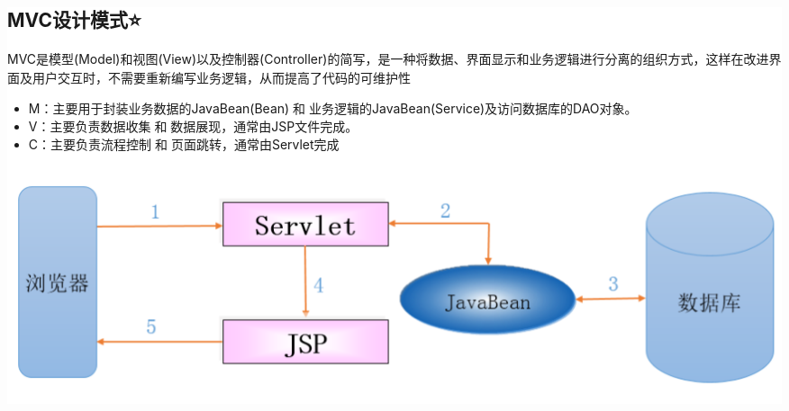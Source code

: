 ## MVC设计模式:star:

MVC是模型(Model)和视图(View)以及控制器(Controller)的简写，是一种将数据、界面显示和业务逻辑进行分离的组织方式，这样在改进界面及用户交互时，不需要重新编写业务逻辑，从而提高了代码的可维护性  

- M：主要用于封装业务数据的JavaBean(Bean) 和 业务逻辑的JavaBean(Service)及访问数据库的DAO对象。
- V：主要负责数据收集 和 数据展现，通常由JSP文件完成。
- C：主要负责流程控制 和 页面跳转，通常由Servlet完成  

![image-20230212110602592](./JSP核心技术.assets/image-20230212110602592.png)



















